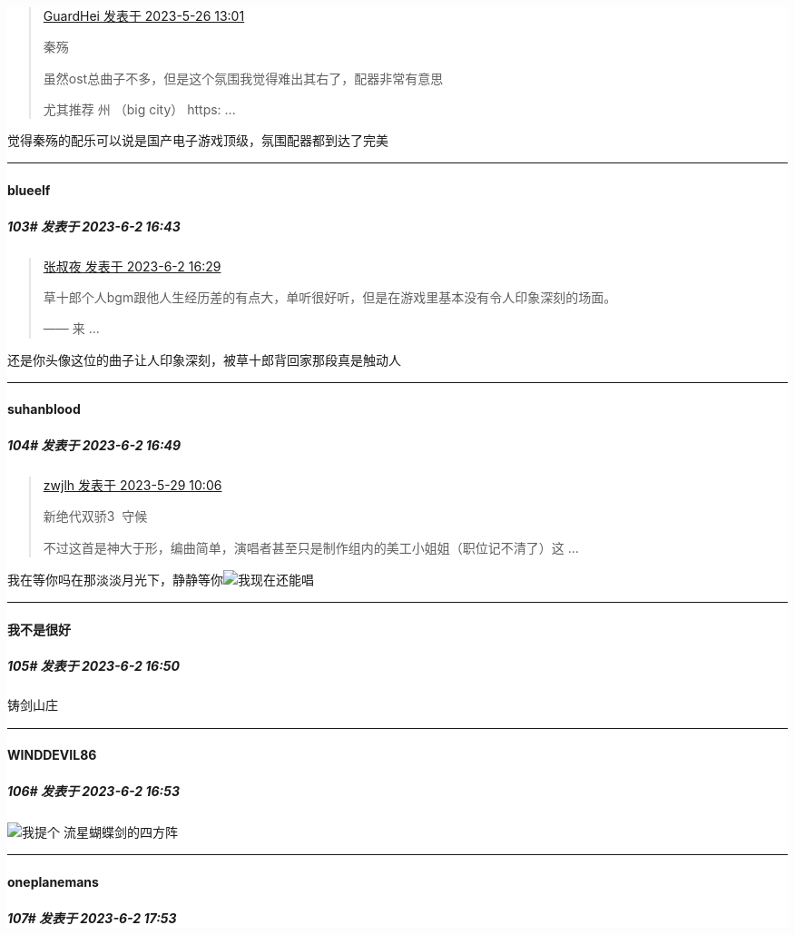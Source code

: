 <blockquote><a href="httphttps://bbs.saraba1st.com/2b/forum.php?mod=redirect&amp;goto=findpost&amp;pid=60997506&amp;ptid=2136151" target="_blank">GuardHei 发表于 2023-5-26 13:01</a>

秦殇

虽然ost总曲子不多，但是这个氛围我觉得难出其右了，配器非常有意思

尤其推荐 州 （big city） https: ...</blockquote>
觉得秦殇的配乐可以说是国产电子游戏顶级，氛围配器都到达了完美

*****

####  blueelf  
##### 103#       发表于 2023-6-2 16:43

<blockquote><a href="httphttps://bbs.saraba1st.com/2b/forum.php?mod=redirect&amp;goto=findpost&amp;pid=61092378&amp;ptid=2136151" target="_blank">张叔夜 发表于 2023-6-2 16:29</a>

草十郎个人bgm跟他人生经历差的有点大，单听很好听，但是在游戏里基本没有令人印象深刻的场面。

—— 来 ...</blockquote>
还是你头像这位的曲子让人印象深刻，被草十郎背回家那段真是触动人


*****

####  suhanblood  
##### 104#       发表于 2023-6-2 16:49

<blockquote><a href="httphttps://bbs.saraba1st.com/2b/forum.php?mod=redirect&amp;goto=findpost&amp;pid=61034102&amp;ptid=2136151" target="_blank">zwjlh 发表于 2023-5-29 10:06</a>

新绝代双骄3  守候

不过这首是神大于形，编曲简单，演唱者甚至只是制作组内的美工小姐姐（职位记不清了）这 ...</blockquote>
我在等你吗在那淡淡月光下，静静等你<img src="https://static.saraba1st.com/image/smiley/face2017/068.png" referrerpolicy="no-referrer">我现在还能唱

*****

####  我不是很好  
##### 105#       发表于 2023-6-2 16:50

铸剑山庄

*****

####  WINDDEVIL86  
##### 106#       发表于 2023-6-2 16:53

<img src="https://static.saraba1st.com/image/smiley/face2017/037.png" referrerpolicy="no-referrer">我提个 流星蝴蝶剑的四方阵 


*****

####  oneplanemans  
##### 107#       发表于 2023-6-2 17:53
